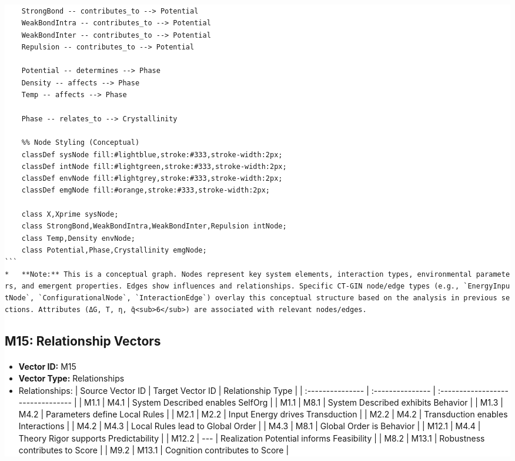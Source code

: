 
        StrongBond -- contributes_to --> Potential
        WeakBondIntra -- contributes_to --> Potential
        WeakBondInter -- contributes_to --> Potential
        Repulsion -- contributes_to --> Potential

        Potential -- determines --> Phase
        Density -- affects --> Phase
        Temp -- affects --> Phase

        Phase -- relates_to --> Crystallinity

        %% Node Styling (Conceptual)
        classDef sysNode fill:#lightblue,stroke:#333,stroke-width:2px;
        classDef intNode fill:#lightgreen,stroke:#333,stroke-width:2px;
        classDef envNode fill:#lightgrey,stroke:#333,stroke-width:2px;
        classDef emgNode fill:#orange,stroke:#333,stroke-width:2px;

        class X,Xprime sysNode;
        class StrongBond,WeakBondIntra,WeakBondInter,Repulsion intNode;
        class Temp,Density envNode;
        class Potential,Phase,Crystallinity emgNode;
    ```
    *   **Note:** This is a conceptual graph. Nodes represent key system elements, interaction types, environmental parameters, and emergent properties. Edges show influences and relationships. Specific CT-GIN node/edge types (e.g., `EnergyInputNode`, `ConfigurationalNode`, `InteractionEdge`) overlay this conceptual structure based on the analysis in previous sections. Attributes (ΔG, T, η, q̄<sub>6</sub>) are associated with relevant nodes/edges.

## M15: Relationship Vectors
*   **Vector ID:** M15
*   **Vector Type:** Relationships
*   Relationships:
        | Source Vector ID | Target Vector ID | Relationship Type                 |
        | :--------------- | :--------------- | :-------------------------------- |
        | M1.1             | M4.1             | System Described enables SelfOrg  |
        | M1.1             | M8.1             | System Described exhibits Behavior |
        | M1.3             | M4.2             | Parameters define Local Rules     |
        | M2.1             | M2.2             | Input Energy drives Transduction  |
        | M2.2             | M4.2             | Transduction enables Interactions |
        | M4.2             | M4.3             | Local Rules lead to Global Order  |
        | M4.3             | M8.1             | Global Order is Behavior          |
        | M12.1            | M4.4             | Theory Rigor supports Predictability |
        | M12.2            | ---              | Realization Potential informs Feasibility |
        | M8.2             | M13.1            | Robustness contributes to Score   |
        | M9.2             | M13.1            | Cognition contributes to Score    |
